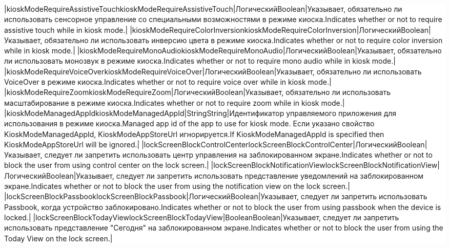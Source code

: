 |<span data-ttu-id="2a19c-479">kioskModeRequireAssistiveTouch</span><span class="sxs-lookup"><span data-stu-id="2a19c-479">kioskModeRequireAssistiveTouch</span></span>|<span data-ttu-id="2a19c-480">Логический</span><span class="sxs-lookup"><span data-stu-id="2a19c-480">Boolean</span></span>|<span data-ttu-id="2a19c-481">Указывает, обязательно ли использовать сенсорное управление со специальными возможностями в режиме киоска.</span><span class="sxs-lookup"><span data-stu-id="2a19c-481">Indicates whether or not to require assistive touch while in kiosk mode.</span></span>|
|<span data-ttu-id="2a19c-482">kioskModeRequireColorInversion</span><span class="sxs-lookup"><span data-stu-id="2a19c-482">kioskModeRequireColorInversion</span></span>|<span data-ttu-id="2a19c-483">Логический</span><span class="sxs-lookup"><span data-stu-id="2a19c-483">Boolean</span></span>|<span data-ttu-id="2a19c-484">Указывает, обязательно ли использовать инверсию цвета в режиме киоска.</span><span class="sxs-lookup"><span data-stu-id="2a19c-484">Indicates whether or not to require color inversion while in kiosk mode.</span></span>|
|<span data-ttu-id="2a19c-485">kioskModeRequireMonoAudio</span><span class="sxs-lookup"><span data-stu-id="2a19c-485">kioskModeRequireMonoAudio</span></span>|<span data-ttu-id="2a19c-486">Логический</span><span class="sxs-lookup"><span data-stu-id="2a19c-486">Boolean</span></span>|<span data-ttu-id="2a19c-487">Указывает, обязательно ли использовать монозвук в режиме киоска.</span><span class="sxs-lookup"><span data-stu-id="2a19c-487">Indicates whether or not to require mono audio while in kiosk mode.</span></span>|
|<span data-ttu-id="2a19c-488">kioskModeRequireVoiceOver</span><span class="sxs-lookup"><span data-stu-id="2a19c-488">kioskModeRequireVoiceOver</span></span>|<span data-ttu-id="2a19c-489">Логический</span><span class="sxs-lookup"><span data-stu-id="2a19c-489">Boolean</span></span>|<span data-ttu-id="2a19c-490">Указывает, обязательно ли использовать VoiceOver в режиме киоска.</span><span class="sxs-lookup"><span data-stu-id="2a19c-490">Indicates whether or not to require voice over while in kiosk mode.</span></span>|
|<span data-ttu-id="2a19c-491">kioskModeRequireZoom</span><span class="sxs-lookup"><span data-stu-id="2a19c-491">kioskModeRequireZoom</span></span>|<span data-ttu-id="2a19c-492">Логический</span><span class="sxs-lookup"><span data-stu-id="2a19c-492">Boolean</span></span>|<span data-ttu-id="2a19c-493">Указывает, обязательно ли использовать масштабирование в режиме киоска.</span><span class="sxs-lookup"><span data-stu-id="2a19c-493">Indicates whether or not to require zoom while in kiosk mode.</span></span>|
|<span data-ttu-id="2a19c-494">kioskModeManagedAppId</span><span class="sxs-lookup"><span data-stu-id="2a19c-494">kioskModeManagedAppId</span></span>|<span data-ttu-id="2a19c-495">String</span><span class="sxs-lookup"><span data-stu-id="2a19c-495">String</span></span>|<span data-ttu-id="2a19c-496">Идентификатор управляемого приложения для использования в режиме киоска.</span><span class="sxs-lookup"><span data-stu-id="2a19c-496">Managed app id of the app to use for kiosk mode.</span></span> <span data-ttu-id="2a19c-497">Если указано свойство KioskModeManagedAppId, KioskModeAppStoreUrl игнорируется.</span><span class="sxs-lookup"><span data-stu-id="2a19c-497">If KioskModeManagedAppId is specified then KioskModeAppStoreUrl will be ignored.</span></span>|
|<span data-ttu-id="2a19c-498">lockScreenBlockControlCenter</span><span class="sxs-lookup"><span data-stu-id="2a19c-498">lockScreenBlockControlCenter</span></span>|<span data-ttu-id="2a19c-499">Логический</span><span class="sxs-lookup"><span data-stu-id="2a19c-499">Boolean</span></span>|<span data-ttu-id="2a19c-500">Указывает, следует ли запретить использовать центр управления на заблокированном экране.</span><span class="sxs-lookup"><span data-stu-id="2a19c-500">Indicates whether or not to block the user from using control center on the lock screen.</span></span>|
|<span data-ttu-id="2a19c-501">lockScreenBlockNotificationView</span><span class="sxs-lookup"><span data-stu-id="2a19c-501">lockScreenBlockNotificationView</span></span>|<span data-ttu-id="2a19c-502">Логический</span><span class="sxs-lookup"><span data-stu-id="2a19c-502">Boolean</span></span>|<span data-ttu-id="2a19c-503">Указывает, следует ли запретить использовать представление уведомлений на заблокированном экране.</span><span class="sxs-lookup"><span data-stu-id="2a19c-503">Indicates whether or not to block the user from using the notification view on the lock screen.</span></span>|
|<span data-ttu-id="2a19c-504">lockScreenBlockPassbook</span><span class="sxs-lookup"><span data-stu-id="2a19c-504">lockScreenBlockPassbook</span></span>|<span data-ttu-id="2a19c-505">Логический</span><span class="sxs-lookup"><span data-stu-id="2a19c-505">Boolean</span></span>|<span data-ttu-id="2a19c-506">Указывает, следует ли запретить использовать Passbook, когда устройство заблокировано.</span><span class="sxs-lookup"><span data-stu-id="2a19c-506">Indicates whether or not to block the user from using passbook when the device is locked.</span></span>|
|<span data-ttu-id="2a19c-507">lockScreenBlockTodayView</span><span class="sxs-lookup"><span data-stu-id="2a19c-507">lockScreenBlockTodayView</span></span>|<span data-ttu-id="2a19c-508">Boolean</span><span class="sxs-lookup"><span data-stu-id="2a19c-508">Boolean</span></span>|<span data-ttu-id="2a19c-509">Указывает, следует ли запретить использовать представление "Сегодня" на заблокированном экране.</span><span class="sxs-lookup"><span data-stu-id="2a19c-509">Indicates whether or not to block the user from using the Today View on the lock screen.</span></span>|